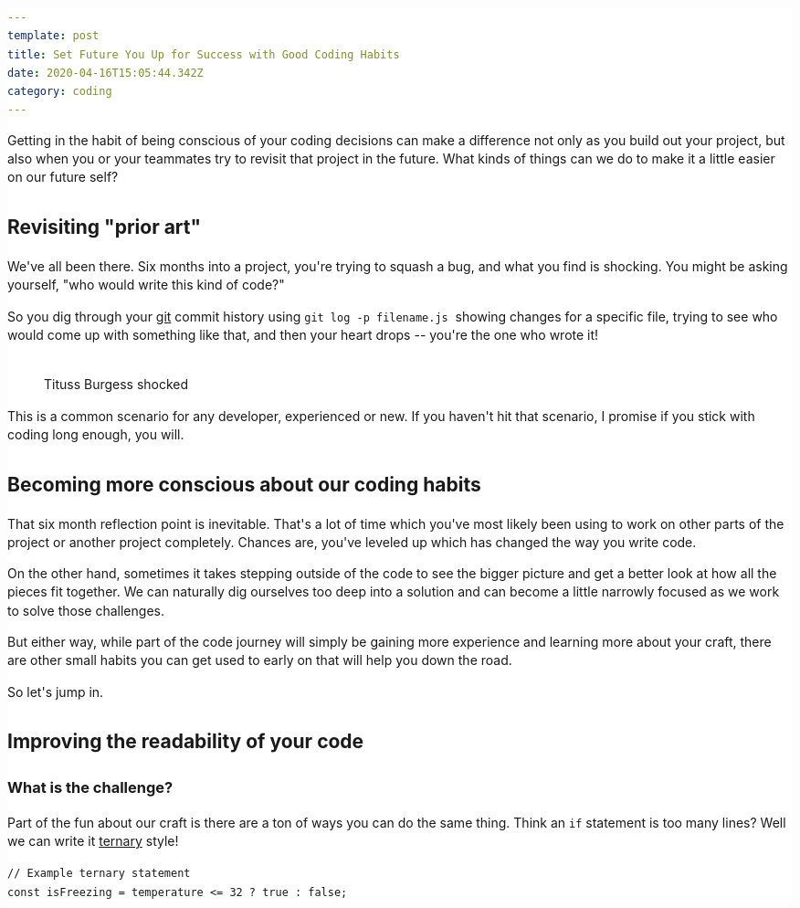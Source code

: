 ```yaml
---
template: post
title: Set Future You Up for Success with Good Coding Habits
date: 2020-04-16T15:05:44.342Z
category: coding
---
```

Getting in the habit of being conscious of your coding decisions can make a difference not only as you build out your project, but also when you or your teammates try to revisit that project in the future. What kinds of things can we do to make it a little easier on our future self?

## Revisiting "prior art"

We've all been there. Six months into a project, you're trying to squash a bug, and what you find is shocking. You might be asking yourself, "who would write this kind of code?"

So you dig through your [git](https://git-scm.com/) commit history using `git log -p filename.js`  showing changes for a specific file, trying to see who would come up with something like that, and then your heart drops -- you're the one who wrote it!



<figure><img src="/assets/tituss-burgess-shocked.gif" alt="" /><figcaption>Tituss Burgess shocked</figcaption></figure>

This is a common scenario for any developer, experienced or new. If you haven't hit that scenario, I promise if you stick with coding long enough, you will.

## Becoming more conscious about our coding habits

That six month reflection point is inevitable. That's a lot of time which you've most likely been using to work on other parts of the project or another project completely. Chances are, you've leveled up which has changed the way you write code.

On the other hand, sometimes it takes stepping outside of the code to see the bigger picture and get a better look at how all the pieces fit together. We can naturally dig ourselves too deep into a solution and can become a little narrowly focused as we work to solve those challenges.

But either way, while part of the code journey will simply be gaining more experience and learning more about your craft, there are other small habits you can get used to early on that will help you down the road.

So let's jump in.

## Improving the readability of your code

### What is the challenge?

Part of the fun about our craft is there are a ton of ways you can do the same thing. Think an `if` statement is too many lines? Well we can write it [ternary](https://developer.mozilla.org/en-US/docs/Web/JavaScript/Reference/Operators/Conditional_Operator) style!

```
// Example ternary statement
const isFreezing = temperature <= 32 ? true : false;
```
